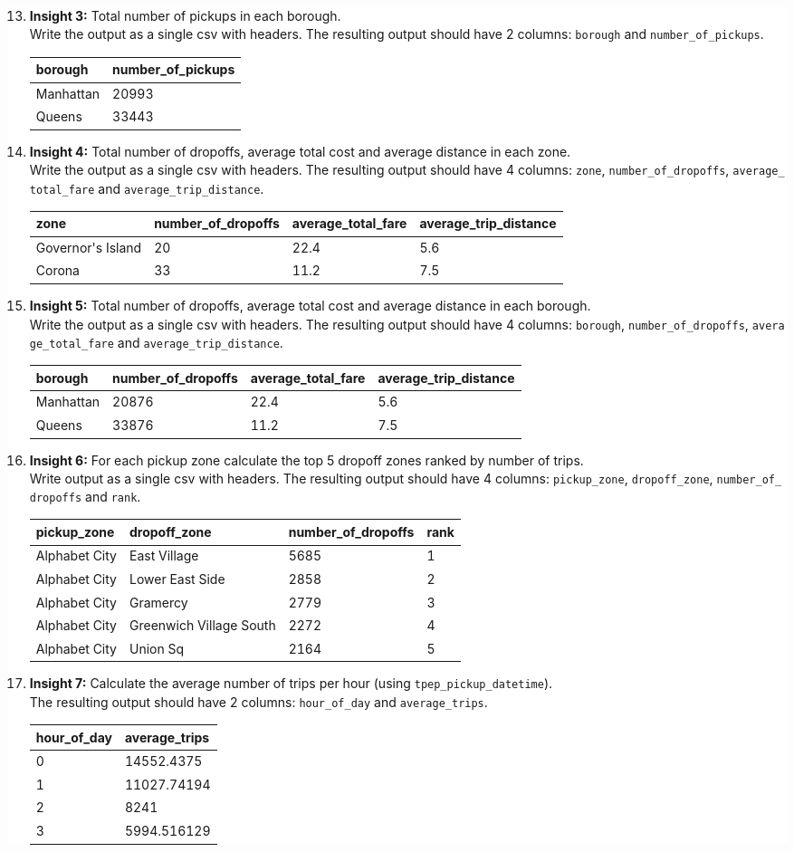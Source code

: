 13. **Insight 3:** Total number of pickups in each borough.  
Write the output as a single csv with headers. The resulting output should have 2 columns: `borough` and `number_of_pickups`.

    | borough               | number\_of\_pickups |
    | --------------------- | ----------------  |
    | Manhattan             | 20993             |
    | Queens                | 33443             |

14. **Insight 4:** Total number of dropoffs, average total cost and average distance in each zone.  
Write the output as a single csv with headers. The resulting output should have 4 columns: `zone`, `number_of_dropoffs`, `average_total_fare` and `average_trip_distance`.

    | zone                  | number\_of\_dropoffs | average\_total\_fare     | average\_trip\_distance |
    | --------------------- | ----------------   | ---------------------  | --------------------- |
    | Governor's Island     | 20                 |  22.4                  | 5.6                   |
    | Corona                | 33                 |  11.2                  | 7.5                   |

15. **Insight 5:** Total number of dropoffs, average total cost and average distance in each borough.  
Write the output as a single csv with headers. The resulting output should have 4 columns: `borough`, `number_of_dropoffs`, `average_total_fare` and `average_trip_distance`.

    | borough               | number\_of\_dropoffs | average\_total\_fare     | average\_trip\_distance |
    | --------------------- | ----------------   | ---------------------  | --------------------- |
    | Manhattan             | 20876              |  22.4                  | 5.6                   |
    | Queens                | 33876              |  11.2                  | 7.5                   |

16. **Insight 6:** For each pickup zone calculate the top 5 dropoff zones ranked by number of trips.  
Write output as a single csv with headers. The resulting output should have 4 columns: `pickup_zone`, `dropoff_zone`, `number_of_dropoffs` and `rank`.
    
    | pickup_zone     | dropoff_zone            | number\_of\_dropoffs  | rank |
    | --------------- | ----------------------- | ------------------- | ---- |
    | Alphabet City   | East Village	        | 5685                | 1    |
    | Alphabet City   | Lower East Side	        | 2858                | 2    |
    | Alphabet City   | Gramercy                | 2779                | 3    |
    | Alphabet City   | Greenwich Village South | 2272                | 4    |
    | Alphabet City   | Union Sq                | 2164                | 5    |

17. **Insight 7:** Calculate the average number of trips per hour (using `tpep_pickup_datetime`).  
The resulting output should have 2 columns: `hour_of_day` and `average_trips`.
    
    | hour\_of\_day | average_trips |
    | ----------- | ------------- |
    | 0           | 14552.4375    |
    | 1           | 11027.74194   |
    | 2           | 8241          |
    | 3           | 5994.516129   |